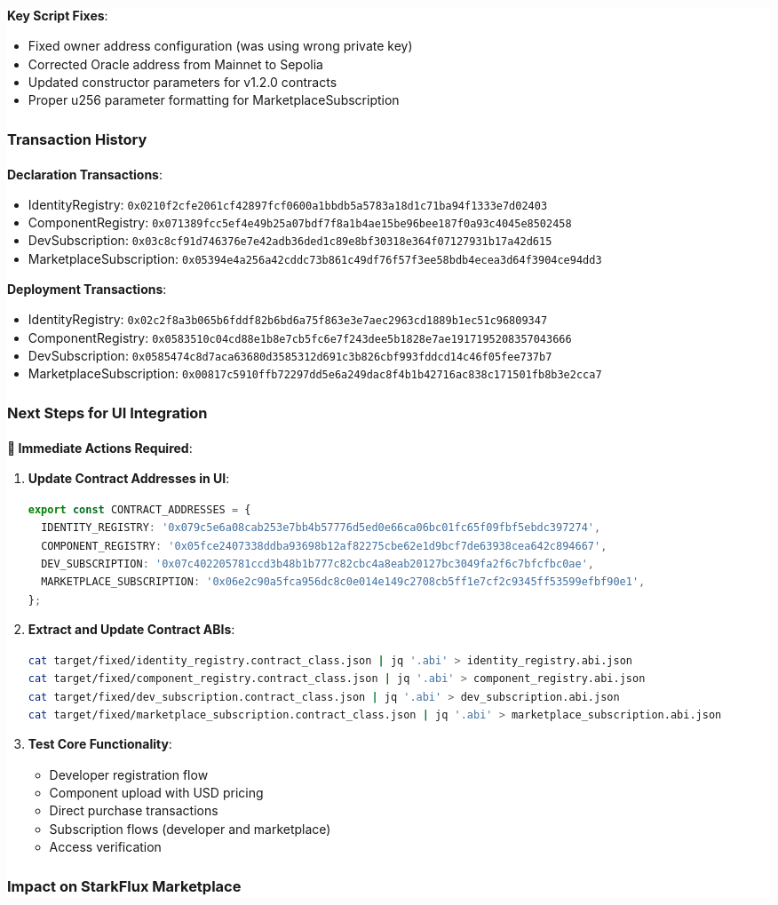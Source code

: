 **Key Script Fixes**:
- Fixed owner address configuration (was using wrong private key)
- Corrected Oracle address from Mainnet to Sepolia
- Updated constructor parameters for v1.2.0 contracts
- Proper u256 parameter formatting for MarketplaceSubscription

### Transaction History

**Declaration Transactions**:
- IdentityRegistry: `0x0210f2cfe2061cf42897fcf0600a1bbdb5a5783a18d1c71ba94f1333e7d02403`
- ComponentRegistry: `0x071389fcc5ef4e49b25a07bdf7f8a1b4ae15be96bee187f0a93c4045e8502458`
- DevSubscription: `0x03c8cf91d746376e7e42adb36ded1c89e8bf30318e364f07127931b17a42d615`
- MarketplaceSubscription: `0x05394e4a256a42cddc73b861c49df76f57f3ee58bdb4ecea3d64f3904ce94dd3`

**Deployment Transactions**:
- IdentityRegistry: `0x02c2f8a3b065b6fddf82b6bd6a75f863e3e7aec2963cd1889b1ec51c96809347`
- ComponentRegistry: `0x0583510c04cd88e1b8e7cb5fc6e7f243dee5b1828e7ae1917195208357043666`
- DevSubscription: `0x0585474c8d7aca63680d3585312d691c3b826cbf993fddcd14c46f05fee737b7`
- MarketplaceSubscription: `0x00817c5910ffb72297dd5e6a249dac8f4b1b42716ac838c171501fb8b3e2cca7`

### Next Steps for UI Integration

**🎯 Immediate Actions Required**:

1. **Update Contract Addresses in UI**:
   ```typescript
   export const CONTRACT_ADDRESSES = {
     IDENTITY_REGISTRY: '0x079c5e6a08cab253e7bb4b57776d5ed0e66ca06bc01fc65f09fbf5ebdc397274',
     COMPONENT_REGISTRY: '0x05fce2407338ddba93698b12af82275cbe62e1d9bcf7de63938cea642c894667',
     DEV_SUBSCRIPTION: '0x07c402205781ccd3b48b1b777c82cbc4a8eab20127bc3049fa2f6c7bfcfbc0ae',
     MARKETPLACE_SUBSCRIPTION: '0x06e2c90a5fca956dc8c0e014e149c2708cb5ff1e7cf2c9345ff53599efbf90e1',
   };
   ```

2. **Extract and Update Contract ABIs**:
   ```bash
   cat target/fixed/identity_registry.contract_class.json | jq '.abi' > identity_registry.abi.json
   cat target/fixed/component_registry.contract_class.json | jq '.abi' > component_registry.abi.json
   cat target/fixed/dev_subscription.contract_class.json | jq '.abi' > dev_subscription.abi.json
   cat target/fixed/marketplace_subscription.contract_class.json | jq '.abi' > marketplace_subscription.abi.json
   ```

3. **Test Core Functionality**:
   - Developer registration flow
   - Component upload with USD pricing
   - Direct purchase transactions
   - Subscription flows (developer and marketplace)
   - Access verification

### Impact on StarkFlux Marketplace

